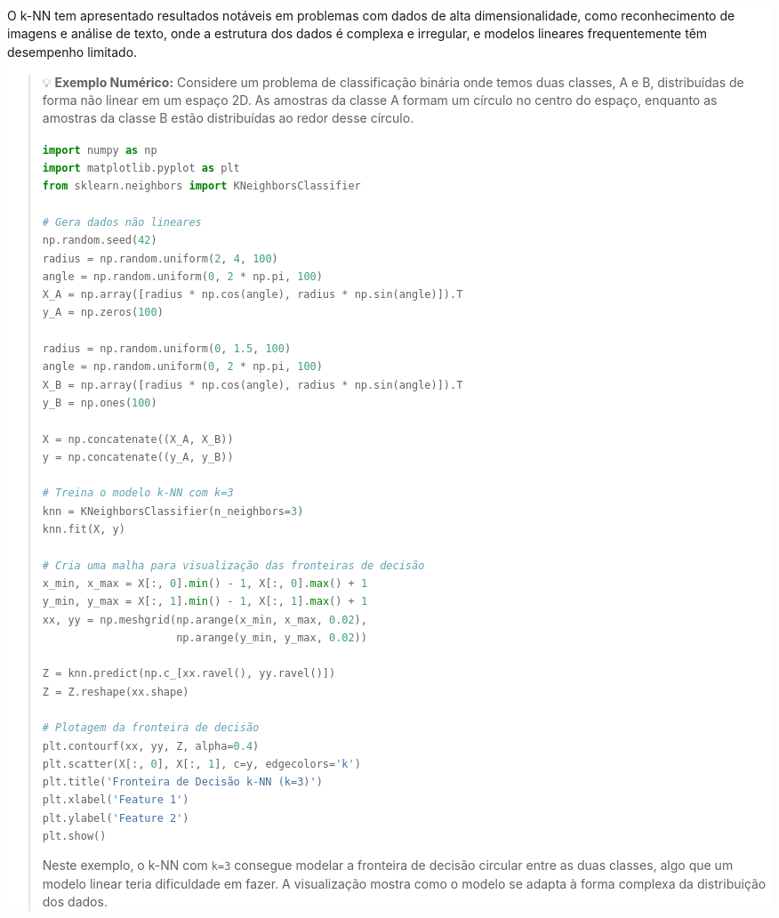 O k-NN tem apresentado resultados notáveis em problemas com dados de alta dimensionalidade, como reconhecimento de imagens e análise de texto, onde a estrutura dos dados é complexa e irregular, e modelos lineares frequentemente têm desempenho limitado.

> 💡 **Exemplo Numérico:**
> Considere um problema de classificação binária onde temos duas classes, A e B, distribuídas de forma não linear em um espaço 2D. As amostras da classe A formam um círculo no centro do espaço, enquanto as amostras da classe B estão distribuídas ao redor desse círculo.
> ```python
> import numpy as np
> import matplotlib.pyplot as plt
> from sklearn.neighbors import KNeighborsClassifier
>
> # Gera dados não lineares
> np.random.seed(42)
> radius = np.random.uniform(2, 4, 100)
> angle = np.random.uniform(0, 2 * np.pi, 100)
> X_A = np.array([radius * np.cos(angle), radius * np.sin(angle)]).T
> y_A = np.zeros(100)
>
> radius = np.random.uniform(0, 1.5, 100)
> angle = np.random.uniform(0, 2 * np.pi, 100)
> X_B = np.array([radius * np.cos(angle), radius * np.sin(angle)]).T
> y_B = np.ones(100)
>
> X = np.concatenate((X_A, X_B))
> y = np.concatenate((y_A, y_B))
>
> # Treina o modelo k-NN com k=3
> knn = KNeighborsClassifier(n_neighbors=3)
> knn.fit(X, y)
>
> # Cria uma malha para visualização das fronteiras de decisão
> x_min, x_max = X[:, 0].min() - 1, X[:, 0].max() + 1
> y_min, y_max = X[:, 1].min() - 1, X[:, 1].max() + 1
> xx, yy = np.meshgrid(np.arange(x_min, x_max, 0.02),
>                      np.arange(y_min, y_max, 0.02))
>
> Z = knn.predict(np.c_[xx.ravel(), yy.ravel()])
> Z = Z.reshape(xx.shape)
>
> # Plotagem da fronteira de decisão
> plt.contourf(xx, yy, Z, alpha=0.4)
> plt.scatter(X[:, 0], X[:, 1], c=y, edgecolors='k')
> plt.title('Fronteira de Decisão k-NN (k=3)')
> plt.xlabel('Feature 1')
> plt.ylabel('Feature 2')
> plt.show()
> ```
> Neste exemplo, o k-NN com `k=3` consegue modelar a fronteira de decisão circular entre as duas classes, algo que um modelo linear teria dificuldade em fazer. A visualização mostra como o modelo se adapta à forma complexa da distribuição dos dados.


[^13.1]: "In this chapter we discuss some simple and essentially model-free methods for classification and pattern recognition. Because they are highly unstructured, they typically are not useful for understanding the nature of the relationship between the features and class outcome. However, as black box prediction engines, they can be very effective, and are often among the best performers in real data problems." *(Trecho de "13. Prototype Methods and Nearest-Neighbors")*
[^13.3]: "These classifiers are memory-based, and require no model to be fit. Given a query point xo, we find the k training points x(r), r = 1,..., k closest in distance to xo, and then classify using majority vote among the k neighbors." *(Trecho de "13. Prototype Methods and Nearest-Neighbors")*
[^13.2.2]: "In this technique due to Kohonen (1989), prototypes are placed strategically with respect to the decision boundaries in an ad-hoc way. LVQ is an online algorithm-observations are processed one at a time. The idea is that the training points attract prototypes of the correct class, and repel other prototypes. When the iterations settle down, prototypes should be close to the training points in their class." *(Trecho de "13. Prototype Methods and Nearest-Neighbors")*
[^13.2.3]: "The Gaussian mixture model can also be thought of as a prototype method, similar in spirit to K-means and LVQ. We discuss Gaussian mixtures in some detail in Sections 6.8, 8.5 and 12.7. Each cluster is described in terms of a Gaussian density, which has a centroid (as in K-means), and a covariance matrix. The comparison becomes crisper if we restrict the component Gaussians to have a scalar covariance matrix (Exercise 13.1)...Similarly, when Gaussian mixture models are used to represent the feature density in each class, it produces smooth posterior probabilities." *(Trecho de "13. Prototype Methods and Nearest-Neighbors")*
